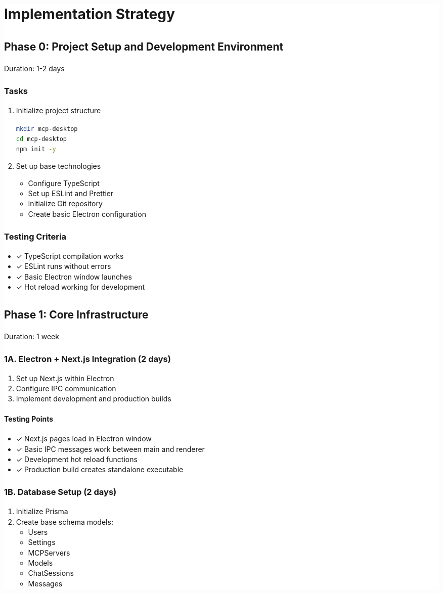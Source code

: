 # Implementation Strategy

## Phase 0: Project Setup and Development Environment
Duration: 1-2 days

### Tasks
1. Initialize project structure
   ```bash
   mkdir mcp-desktop
   cd mcp-desktop
   npm init -y
   ```

2. Set up base technologies
   - Configure TypeScript
   - Set up ESLint and Prettier
   - Initialize Git repository
   - Create basic Electron configuration

### Testing Criteria
- ✓ TypeScript compilation works
- ✓ ESLint runs without errors
- ✓ Basic Electron window launches
- ✓ Hot reload working for development

## Phase 1: Core Infrastructure
Duration: 1 week

### 1A. Electron + Next.js Integration (2 days)
1. Set up Next.js within Electron
2. Configure IPC communication
3. Implement development and production builds

#### Testing Points
- ✓ Next.js pages load in Electron window
- ✓ Basic IPC messages work between main and renderer
- ✓ Development hot reload functions
- ✓ Production build creates standalone executable

### 1B. Database Setup (2 days)
1. Initialize Prisma
2. Create base schema models:
   - Users
   - Settings
   - MCPServers
   - Models
   - ChatSessions
   - Messages
